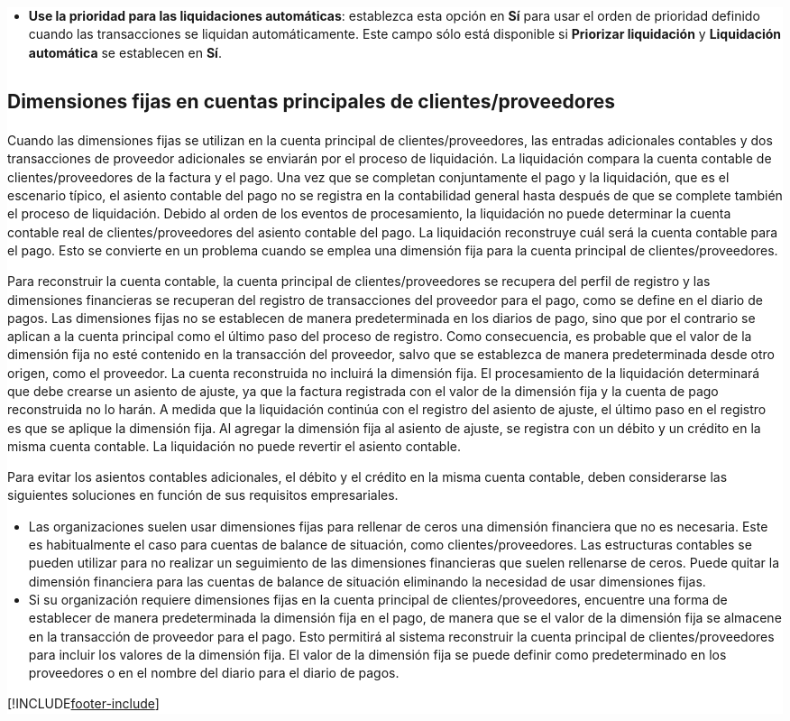 - **Use la prioridad para las liquidaciones automáticas**: establezca esta opción en **Sí** para usar el orden de prioridad definido cuando las transacciones se liquidan automáticamente. Este campo sólo está disponible si **Priorizar liquidación** y **Liquidación automática** se establecen en **Sí**.

## <a name="fixed-dimensions-on-accounts-receivableaccounts-payable-main-accounts"></a>Dimensiones fijas en cuentas principales de clientes/proveedores

Cuando las dimensiones fijas se utilizan en la cuenta principal de clientes/proveedores, las entradas adicionales contables y dos transacciones de proveedor adicionales se enviarán por el proceso de liquidación. La liquidación compara la cuenta contable de clientes/proveedores de la factura y el pago.  Una vez que se completan conjuntamente el pago y la liquidación, que es el escenario típico, el asiento contable del pago no se registra en la contabilidad general hasta después de que se complete también el proceso de liquidación. Debido al orden de los eventos de procesamiento, la liquidación no puede determinar la cuenta contable real de clientes/proveedores del asiento contable del pago. La liquidación reconstruye cuál será la cuenta contable para el pago. Esto se convierte en un problema cuando se emplea una dimensión fija para la cuenta principal de clientes/proveedores.

Para reconstruir la cuenta contable, la cuenta principal de clientes/proveedores se recupera del perfil de registro y las dimensiones financieras se recuperan del registro de transacciones del proveedor para el pago, como se define en el diario de pagos. Las dimensiones fijas no se establecen de manera predeterminada en los diarios de pago, sino que por el contrario se aplican a la cuenta principal como el último paso del proceso de registro. Como consecuencia, es probable que el valor de la dimensión fija no esté contenido en la transacción del proveedor, salvo que se establezca de manera predeterminada desde otro origen, como el proveedor. La cuenta reconstruida no incluirá la dimensión fija. El procesamiento de la liquidación determinará que debe crearse un asiento de ajuste, ya que la factura registrada con el valor de la dimensión fija y la cuenta de pago reconstruida no lo harán.  A medida que la liquidación continúa con el registro del asiento de ajuste, el último paso en el registro es que se aplique la dimensión fija. Al agregar la dimensión fija al asiento de ajuste, se registra con un débito y un crédito en la misma cuenta contable. La liquidación no puede revertir el asiento contable.

Para evitar los asientos contables adicionales, el débito y el crédito en la misma cuenta contable, deben considerarse las siguientes soluciones en función de sus requisitos empresariales. 

-   Las organizaciones suelen usar dimensiones fijas para rellenar de ceros una dimensión financiera que no es necesaria. Este es habitualmente el caso para cuentas de balance de situación, como clientes/proveedores. Las estructuras contables se pueden utilizar para no realizar un seguimiento de las dimensiones financieras que suelen rellenarse de ceros.  Puede quitar la dimensión financiera para las cuentas de balance de situación eliminando la necesidad de usar dimensiones fijas.
-   Si su organización requiere dimensiones fijas en la cuenta principal de clientes/proveedores, encuentre una forma de establecer de manera predeterminada la dimensión fija en el pago, de manera que se el valor de la dimensión fija se almacene en la transacción de proveedor para el pago. Esto permitirá al sistema reconstruir la cuenta principal de clientes/proveedores para incluir los valores de la dimensión fija. El valor de la dimensión fija se puede definir como predeterminado en los proveedores o en el nombre del diario para el diario de pagos.


[!INCLUDE[footer-include](../../includes/footer-banner.md)]